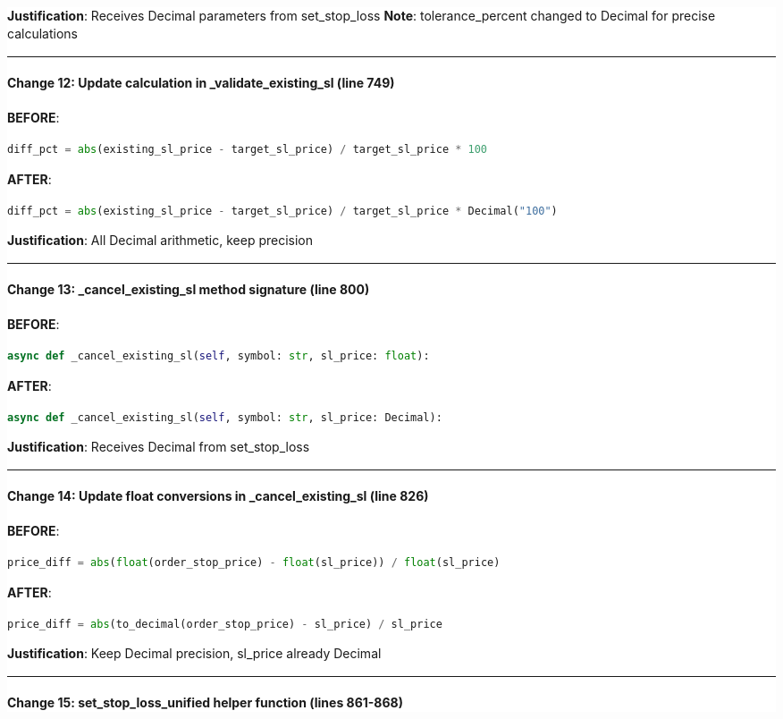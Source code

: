 **Justification**: Receives Decimal parameters from set_stop_loss
**Note**: tolerance_percent changed to Decimal for precise calculations

---

#### **Change 12: Update calculation in _validate_existing_sl** (line 749)

**BEFORE**:
```python
diff_pct = abs(existing_sl_price - target_sl_price) / target_sl_price * 100
```

**AFTER**:
```python
diff_pct = abs(existing_sl_price - target_sl_price) / target_sl_price * Decimal("100")
```

**Justification**: All Decimal arithmetic, keep precision

---

#### **Change 13: _cancel_existing_sl method signature** (line 800)

**BEFORE**:
```python
async def _cancel_existing_sl(self, symbol: str, sl_price: float):
```

**AFTER**:
```python
async def _cancel_existing_sl(self, symbol: str, sl_price: Decimal):
```

**Justification**: Receives Decimal from set_stop_loss

---

#### **Change 14: Update float conversions in _cancel_existing_sl** (line 826)

**BEFORE**:
```python
price_diff = abs(float(order_stop_price) - float(sl_price)) / float(sl_price)
```

**AFTER**:
```python
price_diff = abs(to_decimal(order_stop_price) - sl_price) / sl_price
```

**Justification**: Keep Decimal precision, sl_price already Decimal

---

#### **Change 15: set_stop_loss_unified helper function** (lines 861-868)
